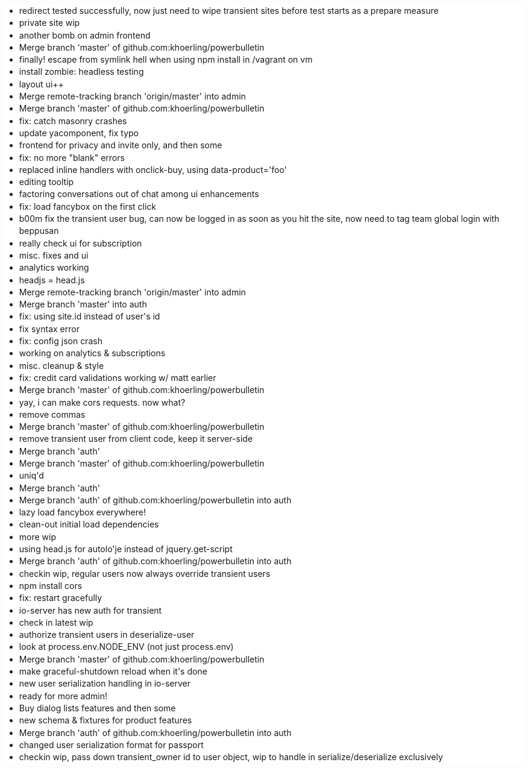   * redirect tested successfully, now just need to wipe transient sites before test starts as a prepare measure
  * private site wip
  * another bomb on admin frontend
  * Merge branch 'master' of github.com:khoerling/powerbulletin
  * finally! escape from symlink hell when using npm install in /vagrant on vm
  * install zombie: headless testing
  * layout ui++
  * Merge remote-tracking branch 'origin/master' into admin
  * Merge branch 'master' of github.com:khoerling/powerbulletin
  * fix: catch masonry crashes
  * update yacomponent, fix typo
  * frontend for privacy and invite only, and then some
  * fix: no more "blank" errors
  * replaced inline handlers with onclick-buy, using data-product='foo'
  * editing tooltip
  * factoring conversations out of chat among ui enhancements
  * fix: load fancybox on the first click
  * b00m fix the transient user bug, can now be logged in as soon as you hit the site, now need to tag team global login with beppusan
  * really check ui for subscription
  * misc. fixes and ui
  * analytics working
  * headjs = head.js
  * Merge remote-tracking branch 'origin/master' into admin
  * Merge branch 'master' into auth
  * fix: using site.id instead of user's id
  * fix syntax error
  * fix: config json crash
  * working on analytics & subscriptions
  * misc. cleanup & style
  * fix: credit card validations working w/ matt earlier
  * Merge branch 'master' of github.com:khoerling/powerbulletin
  * yay, i can make cors requests.  now what?
  * remove commas
  * Merge branch 'master' of github.com:khoerling/powerbulletin
  * remove transient user from client code, keep it server-side
  * Merge branch 'auth'
  * Merge branch 'master' of github.com:khoerling/powerbulletin
  * uniq'd
  * Merge branch 'auth'
  * Merge branch 'auth' of github.com:khoerling/powerbulletin into auth
  * lazy load fancybox everywhere!
  * clean-out initial load dependencies
  * more wip
  * using head.js for autolo'je instead of jquery.get-script
  * Merge branch 'auth' of github.com:khoerling/powerbulletin into auth
  * checkin wip, regular users now always override transient users
  * npm install cors
  * fix: restart gracefully
  * io-server has new auth for transient
  * check in latest wip
  * authorize transient users in deserialize-user
  * look at process.env.NODE_ENV (not just process.env)
  * Merge branch 'master' of github.com:khoerling/powerbulletin
  * make graceful-shutdown reload when it's done
  * new user serialization handling in io-server
  * ready for more admin!
  * Buy dialog lists features and then some
  * new schema & fixtures for product features
  * Merge branch 'auth' of github.com:khoerling/powerbulletin into auth
  * changed user serialization format for passport
  * checkin wip, pass down transient_owner id to user object, wip to handle in serialize/deserialize exclusively